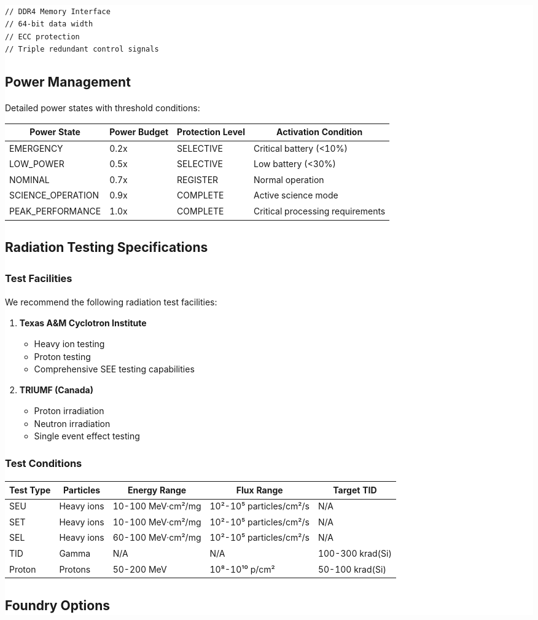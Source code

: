 ```
// DDR4 Memory Interface
// 64-bit data width
// ECC protection
// Triple redundant control signals
```

## Power Management

Detailed power states with threshold conditions:

| Power State | Power Budget | Protection Level | Activation Condition |
|-------------|--------------|------------------|----------------------|
| EMERGENCY | 0.2x | SELECTIVE | Critical battery (<10%) |
| LOW_POWER | 0.5x | SELECTIVE | Low battery (<30%) |
| NOMINAL | 0.7x | REGISTER | Normal operation |
| SCIENCE_OPERATION | 0.9x | COMPLETE | Active science mode |
| PEAK_PERFORMANCE | 1.0x | COMPLETE | Critical processing requirements |

## Radiation Testing Specifications

### Test Facilities

We recommend the following radiation test facilities:

1. **Texas A&M Cyclotron Institute**
   - Heavy ion testing
   - Proton testing
   - Comprehensive SEE testing capabilities

2. **TRIUMF (Canada)**
   - Proton irradiation
   - Neutron irradiation
   - Single event effect testing

### Test Conditions

| Test Type | Particles | Energy Range | Flux Range | Target TID |
|-----------|-----------|--------------|------------|------------|
| SEU | Heavy ions | 10-100 MeV·cm²/mg | 10²-10⁵ particles/cm²/s | N/A |
| SET | Heavy ions | 10-100 MeV·cm²/mg | 10²-10⁵ particles/cm²/s | N/A |
| SEL | Heavy ions | 60-100 MeV·cm²/mg | 10²-10⁵ particles/cm²/s | N/A |
| TID | Gamma | N/A | N/A | 100-300 krad(Si) |
| Proton | Protons | 50-200 MeV | 10⁸-10¹⁰ p/cm² | 50-100 krad(Si) |

## Foundry Options
